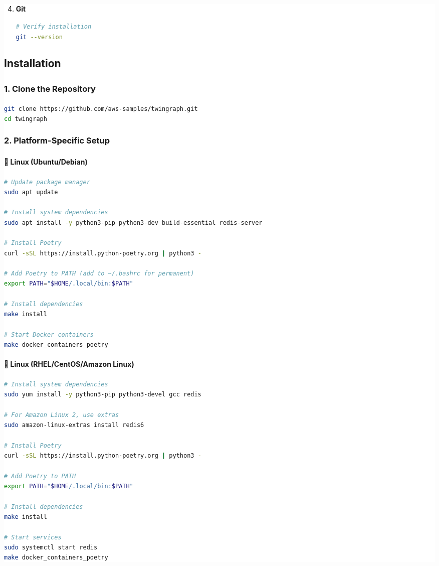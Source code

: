4. **Git**
   ```bash
   # Verify installation
   git --version
   ```

## Installation

### 1. Clone the Repository

```bash
git clone https://github.com/aws-samples/twingraph.git
cd twingraph
```

### 2. Platform-Specific Setup

#### 🐧 Linux (Ubuntu/Debian)

```bash
# Update package manager
sudo apt update

# Install system dependencies
sudo apt install -y python3-pip python3-dev build-essential redis-server

# Install Poetry
curl -sSL https://install.python-poetry.org | python3 -

# Add Poetry to PATH (add to ~/.bashrc for permanent)
export PATH="$HOME/.local/bin:$PATH"

# Install dependencies
make install

# Start Docker containers
make docker_containers_poetry
```

#### 🐧 Linux (RHEL/CentOS/Amazon Linux)

```bash
# Install system dependencies
sudo yum install -y python3-pip python3-devel gcc redis

# For Amazon Linux 2, use extras
sudo amazon-linux-extras install redis6

# Install Poetry
curl -sSL https://install.python-poetry.org | python3 -

# Add Poetry to PATH
export PATH="$HOME/.local/bin:$PATH"

# Install dependencies
make install

# Start services
sudo systemctl start redis
make docker_containers_poetry
```
